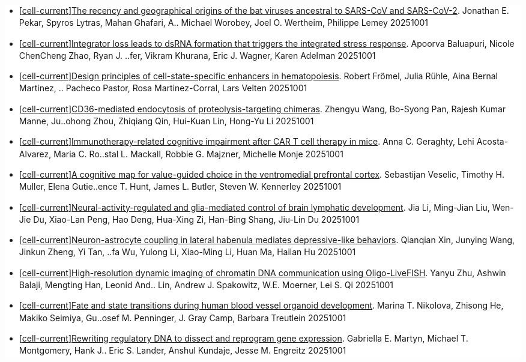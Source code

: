   - \[[cell-current](https://www.cell.com/current?publicationCode=cell&rss=yes)\][The recency and geographical origins of the bat viruses ancestral to SARS-CoV and SARS-CoV-2](https://www.cell.com/cell/fulltext/S0092-8674(25)00353-8?rss=yes). Jonathan E. Pekar, Spyros Lytras, Mahan Ghafari, A.. Michael Worobey, Joel O. Wertheim, Philippe Lemey 	20251001

  - \[[cell-current](https://www.cell.com/current?publicationCode=cell&rss=yes)\][Integrator loss leads to dsRNA formation that triggers the integrated stress response](https://www.cell.com/cell/fulltext/S0092-8674(25)00343-5?rss=yes). Apoorva Baluapuri, Nicole ChenCheng Zhao, Ryan J. ..fer, Vikram Khurana, Eric J. Wagner, Karen Adelman 	20251001

  - \[[cell-current](https://www.cell.com/current?publicationCode=cell&rss=yes)\][Design principles of cell-state-specific enhancers in hematopoiesis](https://www.cell.com/cell/fulltext/S0092-8674(25)00449-0?rss=yes). Robert Frömel, Julia Rühle, Aina Bernal Martinez, .. Pacheco Pastor, Rosa Martinez-Corral, Lars Velten 	20251001

  - \[[cell-current](https://www.cell.com/current?publicationCode=cell&rss=yes)\][CD36-mediated endocytosis of proteolysis-targeting chimeras](https://www.cell.com/cell/fulltext/S0092-8674(25)00386-1?rss=yes). Zhengyu Wang, Bo-Syong Pan, Rajesh Kumar Manne, Ju..ohong Zhou, Zhiqiang Qin, Hui-Kuan Lin, Hong-Yu Li 	20251001

  - \[[cell-current](https://www.cell.com/current?publicationCode=cell&rss=yes)\][Immunotherapy-related cognitive impairment after CAR T cell therapy in mice](https://www.cell.com/cell/fulltext/S0092-8674(25)00391-5?rss=yes). Anna C. Geraghty, Lehi Acosta-Alvarez, Maria C. Ro..stal L. Mackall, Robbie G. Majzner, Michelle Monje 	20251001

  - \[[cell-current](https://www.cell.com/current?publicationCode=cell&rss=yes)\][A cognitive map for value-guided choice in the ventromedial prefrontal cortex](https://www.cell.com/cell/fulltext/S0092-8674(25)00388-5?rss=yes). Sebastijan Veselic, Timothy H. Muller, Elena Gutie..ence T. Hunt, James L. Butler, Steven W. Kennerley 	20251001

  - \[[cell-current](https://www.cell.com/current?publicationCode=cell&rss=yes)\][Neural-activity-regulated and glia-mediated control of brain lymphatic development](https://www.cell.com/cell/fulltext/S0092-8674(25)00410-6?rss=yes). Jia Li, Ming-Jian Liu, Wen-Jie Du, Xiao-Lan Peng, Hao Deng, Hua-Xing Zi, Han-Bing Shang, Jiu-Lin Du 	20251001

  - \[[cell-current](https://www.cell.com/current?publicationCode=cell&rss=yes)\][Neuron-astrocyte coupling in lateral habenula mediates depressive-like behaviors](https://www.cell.com/cell/fulltext/S0092-8674(25)00411-8?rss=yes). Qianqian Xin, Junying Wang, Jinkun Zheng, Yi Tan, ..fa Wu, Yulong Li, Xiao-Ming Li, Huan Ma, Hailan Hu 	20251001

  - \[[cell-current](https://www.cell.com/current?publicationCode=cell&rss=yes)\][High-resolution dynamic imaging of chromatin DNA communication using Oligo-LiveFISH](https://www.cell.com/cell/fulltext/S0092-8674(25)00350-2?rss=yes). Yanyu Zhu, Ashwin Balaji, Mengting Han, Leonid And.. Lin, Andrew J. Spakowitz, W.E. Moerner, Lei S. Qi 	20251001

  - \[[cell-current](https://www.cell.com/current?publicationCode=cell&rss=yes)\][Fate and state transitions during human blood vessel organoid development](https://www.cell.com/cell/fulltext/S0092-8674(25)00387-3?rss=yes). Marina T. Nikolova, Zhisong He, Makiko Seimiya, Gu..osef M. Penninger, J. Gray Camp, Barbara Treutlein 	20251001

  - \[[cell-current](https://www.cell.com/current?publicationCode=cell&rss=yes)\][Rewriting regulatory DNA to dissect and reprogram gene expression](https://www.cell.com/cell/fulltext/S0092-8674(25)00352-6?rss=yes). Gabriella E. Martyn, Michael T. Montgomery, Hank J.. Eric S. Lander, Anshul Kundaje, Jesse M. Engreitz 	20251001

